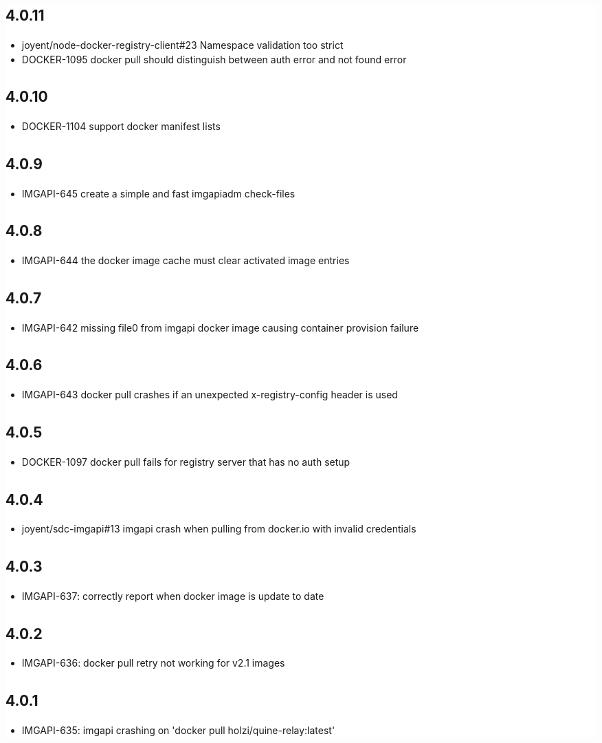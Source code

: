 ## 4.0.11

- joyent/node-docker-registry-client#23 Namespace validation too strict
- DOCKER-1095 docker pull should distinguish between auth error and not found
  error

## 4.0.10

- DOCKER-1104 support docker manifest lists

## 4.0.9

- IMGAPI-645 create a simple and fast imgapiadm check-files

## 4.0.8

- IMGAPI-644 the docker image cache must clear activated image entries

## 4.0.7

- IMGAPI-642 missing file0 from imgapi docker image causing container provision
  failure

## 4.0.6

- IMGAPI-643 docker pull crashes if an unexpected x-registry-config header is
  used

## 4.0.5

- DOCKER-1097 docker pull fails for registry server that has no auth setup

## 4.0.4

- joyent/sdc-imgapi#13 imgapi crash when pulling from docker.io with invalid
  credentials

## 4.0.3

- IMGAPI-637: correctly report when docker image is update to date

## 4.0.2

- IMGAPI-636: docker pull retry not working for v2.1 images

## 4.0.1

- IMGAPI-635: imgapi crashing on 'docker pull holzi/quine-relay:latest'

